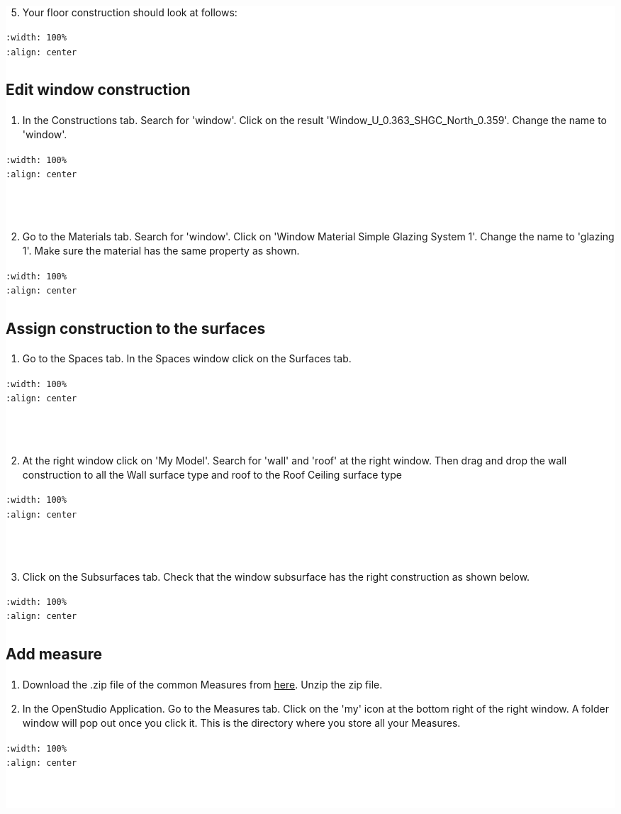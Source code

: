 5. Your floor construction should look at follows:
```{image} ../_static/shoebox4/shoe4_28.png
:width: 100%
:align: center
```

## Edit window construction
1. In the Constructions tab. Search for 'window'. Click on the result 'Window_U_0.363_SHGC_North_0.359'. Change the name to 'window'.
```{image} ../_static/shoebox4/shoe4_15.png
:width: 100%
:align: center
```
<br/><br/>

2. Go to the Materials tab. Search for 'window'. Click on 'Window Material Simple Glazing System 1'. Change the name to 'glazing 1'. Make sure the material has the same property as shown.
```{image} ../_static/shoebox4/shoe4_16.png
:width: 100%
:align: center
```

## Assign construction to the surfaces
1. Go to the Spaces tab. In the Spaces window click on the Surfaces tab.
```{image} ../_static/shoebox4/shoe4_17.png
:width: 100%
:align: center
```
<br/><br/>

2. At the right window click on 'My Model'. Search for 'wall' and 'roof' at the right window. Then drag and drop the wall construction to all the Wall surface type and roof to the Roof Ceiling surface type
```{image} ../_static/shoebox4/shoe4_18.png
:width: 100%
:align: center
```
<br/><br/>

3. Click on the Subsurfaces tab. Check that the window subsurface has the right construction as shown below.
```{image} ../_static/shoebox4/shoe4_19.png
:width: 100%
:align: center
```

## Add measure 
1. Download the .zip file of the common Measures from <a href="https://github.com/NREL/openstudio-common-measures-gem/releases/tag/v0.11.1" target="_blank">here</a>. Unzip the zip file.

2. In the OpenStudio Application. Go to the Measures tab. Click on the 'my' icon at the bottom right of the right window. A folder window will pop out once you click it. This is the directory where you store all your Measures.
```{image} ../_static/shoebox4/shoe4_22.png
:width: 100%
:align: center
```
<br/><br/>
